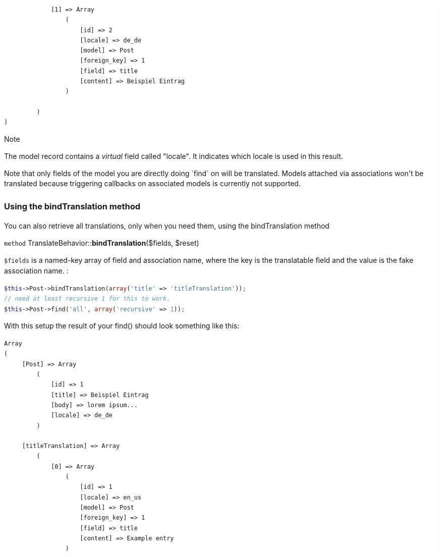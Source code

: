                  [1] => Array
                     (
                         [id] => 2
                         [locale] => de_de
                         [model] => Post
                         [foreign_key] => 1
                         [field] => title
                         [content] => Beispiel Eintrag
                     )

             )
    )

> [!NOTE]
> The model record contains a *virtual* field called
> "locale". It indicates which locale is used in this result.

Note that only fields of the model you are directly doing \`find\`
on will be translated. Models attached via associations won't be
translated because triggering callbacks on associated models is
currently not supported.

### Using the bindTranslation method

You can also retrieve all translations, only when you need them,
using the bindTranslation method

`method` TranslateBehavior::**bindTranslation**($fields, $reset)

`$fields` is a named-key array of field and association name,
where the key is the translatable field and the value is the fake
association name. :

``` php
$this->Post->bindTranslation(array('title' => 'titleTranslation'));
// need at least recursive 1 for this to work.
$this->Post->find('all', array('recursive' => 1));
```

With this setup the result of your find() should look something
like this:

    Array
    (
         [Post] => Array
             (
                 [id] => 1
                 [title] => Beispiel Eintrag
                 [body] => lorem ipsum...
                 [locale] => de_de
             )

         [titleTranslation] => Array
             (
                 [0] => Array
                     (
                         [id] => 1
                         [locale] => en_us
                         [model] => Post
                         [foreign_key] => 1
                         [field] => title
                         [content] => Example entry
                     )
